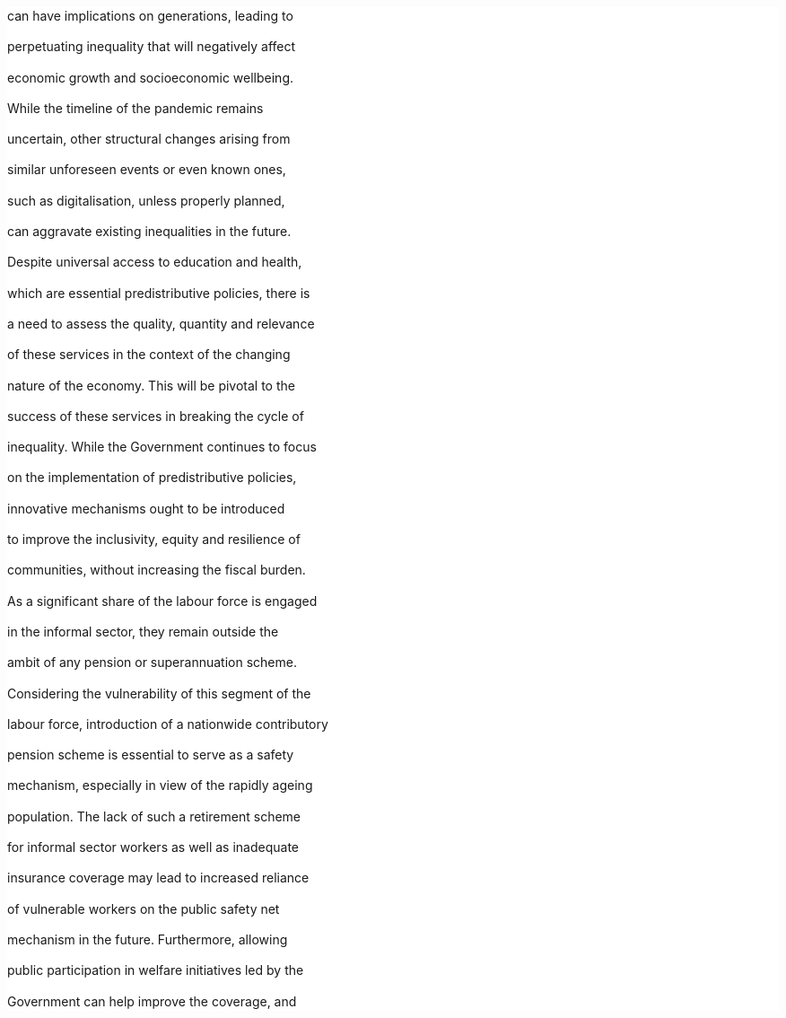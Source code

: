 can have implications on generations, leading to

perpetuating inequality that will negatively affect

economic growth and socioeconomic wellbeing.

While the timeline of the pandemic remains

uncertain, other structural changes arising from

similar unforeseen events or even known ones,

such as digitalisation, unless properly planned,

can aggravate existing inequalities in the future.

Despite universal access to education and health,

which are essential predistributive policies, there is

a need to assess the quality, quantity and relevance

of these services in the context of the changing

nature of the economy. This will be pivotal to the

success of these services in breaking the cycle of

inequality. While the Government continues to focus

on the implementation of predistributive policies,

innovative mechanisms ought to be introduced

to improve the inclusivity, equity and resilience of

communities, without increasing the fiscal burden.

As a significant share of the labour force is engaged

in the informal sector, they remain outside the

ambit of any pension or superannuation scheme.

Considering the vulnerability of this segment of the

labour force, introduction of a nationwide contributory

pension scheme is essential to serve as a safety

mechanism, especially in view of the rapidly ageing

population. The lack of such a retirement scheme

for informal sector workers as well as inadequate

insurance coverage may lead to increased reliance

of vulnerable workers on the public safety net

mechanism in the future. Furthermore, allowing

public participation in welfare initiatives led by the

Government can help improve the coverage, and
